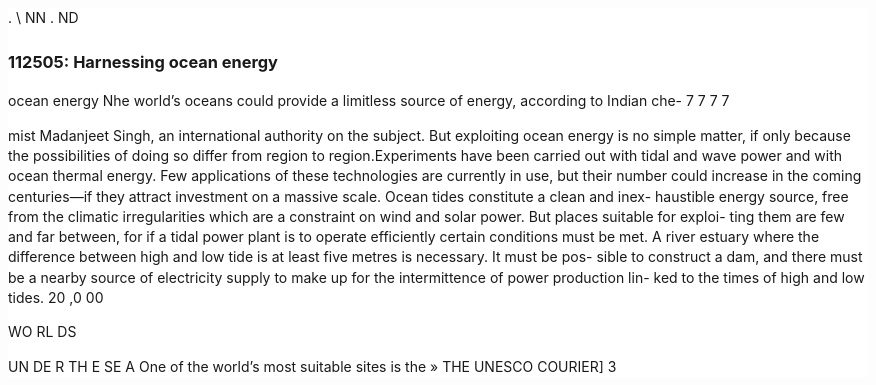 . \ 
NN . ND 


### 112505: Harnessing ocean energy

ocean energy 
Nhe world’s oceans could provide a limitless 
source of energy, according to Indian che- 
7
7
7
7
 
mist Madanjeet Singh, an international 
authority on the subject. But exploiting ocean 
energy is no simple matter, if only because the 
possibilities of doing so differ from region to 
region.Experiments have been carried out with 
tidal and wave power and with ocean thermal 
energy. Few applications of these technologies 
are currently in use, but their number could 
increase in the coming centuries—if they attract 
investment on a massive scale. 
Ocean tides constitute a clean and inex- 
haustible energy source, free from the climatic 
irregularities which are a constraint on wind 
and solar power. But places suitable for exploi- 
ting them are few and far between, for if a tidal 
power plant is to operate efficiently certain 
conditions must be met. A river estuary where 
the difference between high and low tide is at 
least five metres is necessary. It must be pos- 
sible to construct a dam, and there must be a 
nearby source of electricity supply to make up 
for the intermittence of power production lin- 
ked to the times of high and low tides. 
20
,0
00
 
WO
RL
DS
 
UN
DE
R 
TH
E 
SE
A 
One of the world’s most suitable sites is the » 
THE UNESCO COURIER] 3

